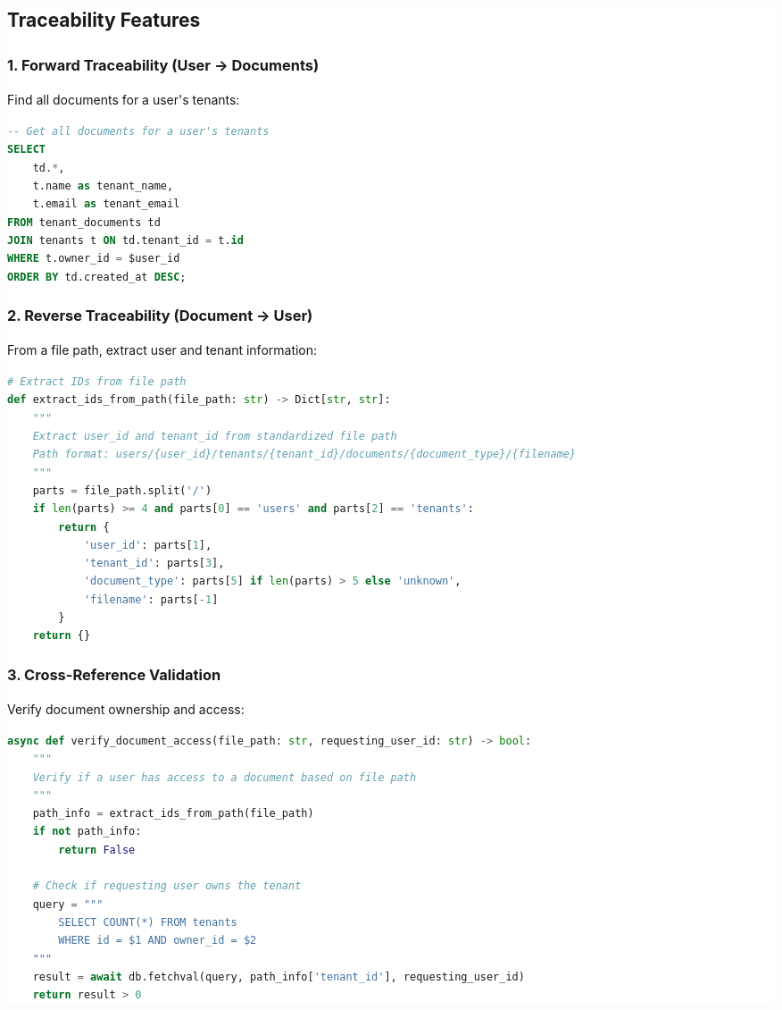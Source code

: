 ## Traceability Features

### 1. **Forward Traceability (User → Documents)**
Find all documents for a user's tenants:

```sql
-- Get all documents for a user's tenants
SELECT 
    td.*,
    t.name as tenant_name,
    t.email as tenant_email
FROM tenant_documents td
JOIN tenants t ON td.tenant_id = t.id
WHERE t.owner_id = $user_id
ORDER BY td.created_at DESC;
```

### 2. **Reverse Traceability (Document → User)**
From a file path, extract user and tenant information:

```python
# Extract IDs from file path
def extract_ids_from_path(file_path: str) -> Dict[str, str]:
    """
    Extract user_id and tenant_id from standardized file path
    Path format: users/{user_id}/tenants/{tenant_id}/documents/{document_type}/{filename}
    """
    parts = file_path.split('/')
    if len(parts) >= 4 and parts[0] == 'users' and parts[2] == 'tenants':
        return {
            'user_id': parts[1],
            'tenant_id': parts[3],
            'document_type': parts[5] if len(parts) > 5 else 'unknown',
            'filename': parts[-1]
        }
    return {}
```

### 3. **Cross-Reference Validation**
Verify document ownership and access:

```python
async def verify_document_access(file_path: str, requesting_user_id: str) -> bool:
    """
    Verify if a user has access to a document based on file path
    """
    path_info = extract_ids_from_path(file_path)
    if not path_info:
        return False
    
    # Check if requesting user owns the tenant
    query = """
        SELECT COUNT(*) FROM tenants 
        WHERE id = $1 AND owner_id = $2
    """
    result = await db.fetchval(query, path_info['tenant_id'], requesting_user_id)
    return result > 0
```
